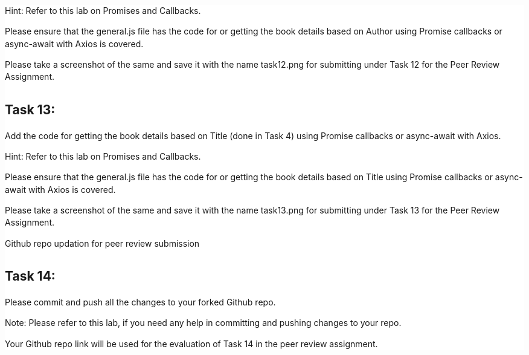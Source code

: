 Hint: Refer to this lab on Promises and Callbacks.

Please ensure that the general.js file has the code for or getting the book details based on Author using Promise callbacks or async-await with Axios is covered.

Please take a screenshot of the same and save it with the name task12.png for submitting under Task 12 for the Peer Review Assignment.

## Task 13:

Add the code for getting the book details based on Title (done in Task 4) using Promise callbacks or async-await with Axios.

Hint: Refer to this lab on Promises and Callbacks.

Please ensure that the general.js file has the code for or getting the book details based on Title using Promise callbacks or async-await with Axios is covered.

Please take a screenshot of the same and save it with the name task13.png for submitting under Task 13 for the Peer Review Assignment.

Github repo updation for peer review submission

## Task 14:

Please commit and push all the changes to your forked Github repo.

Note: Please refer to this lab, if you need any help in committing and pushing changes to your repo.

Your Github repo link will be used for the evaluation of Task 14 in the peer review assignment.
